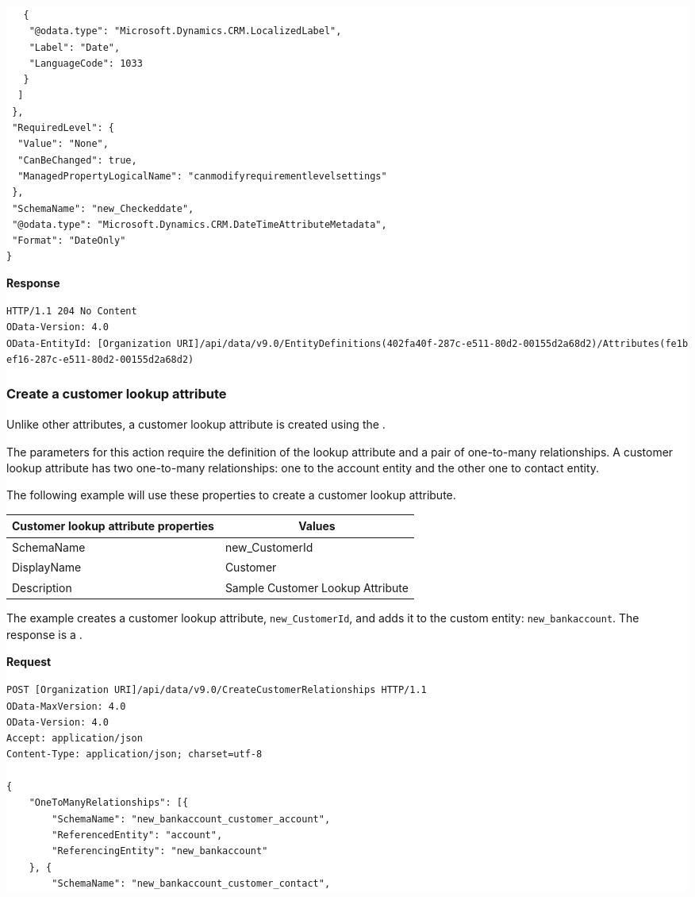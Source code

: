 ```http 
   {  
    "@odata.type": "Microsoft.Dynamics.CRM.LocalizedLabel",  
    "Label": "Date",  
    "LanguageCode": 1033  
   }  
  ]  
 },  
 "RequiredLevel": {  
  "Value": "None",  
  "CanBeChanged": true,  
  "ManagedPropertyLogicalName": "canmodifyrequirementlevelsettings"  
 },  
 "SchemaName": "new_Checkeddate",  
 "@odata.type": "Microsoft.Dynamics.CRM.DateTimeAttributeMetadata",  
 "Format": "DateOnly"  
}  
```  
  
 **Response**  
```http 
HTTP/1.1 204 No Content  
OData-Version: 4.0  
OData-EntityId: [Organization URI]/api/data/v9.0/EntityDefinitions(402fa40f-287c-e511-80d2-00155d2a68d2)/Attributes(fe1bef16-287c-e511-80d2-00155d2a68d2)  
```  
  
<a name="bkmk_CreateCustomerLookup"></a>

### Create a customer lookup attribute

Unlike  other attributes, a customer lookup attribute is created using the <xref href="Microsoft.Dynamics.CRM.CreateCustomerRelationships?text=CreateCustomerRelationships Action" />. 

The parameters for this action require the definition of the lookup attribute and a pair of one-to-many relationships. A customer lookup attribute has two one-to-many relationships: one to the account entity and the other one to contact entity.  
  
 The following example will use these properties to create a customer lookup attribute.  
  
|Customer lookup attribute properties|Values|  
|------------------------------------------|------------|  
|SchemaName|new_CustomerId|  
|DisplayName|Customer|  
|Description|Sample Customer Lookup Attribute|  
  
The example creates a customer lookup attribute, `new_CustomerId`, and adds it to the custom entity:  `new_bankaccount`. The response is a <xref href="Microsoft.Dynamics.CRM.CreateCustomerRelationshipsResponse?text=CreateCustomerRelationshipsResponse ComplexType" />.  
  
 **Request**

```http 
POST [Organization URI]/api/data/v9.0/CreateCustomerRelationships HTTP/1.1  
OData-MaxVersion: 4.0  
OData-Version: 4.0  
Accept: application/json  
Content-Type: application/json; charset=utf-8  
  
{  
    "OneToManyRelationships": [{  
        "SchemaName": "new_bankaccount_customer_account",  
        "ReferencedEntity": "account",  
        "ReferencingEntity": "new_bankaccount"  
    }, {  
        "SchemaName": "new_bankaccount_customer_contact",  
```